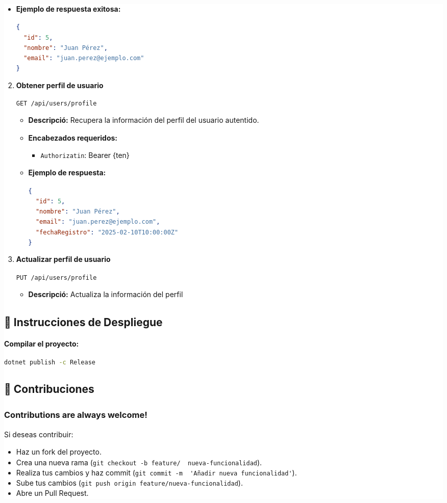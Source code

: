   - **Ejemplo de respuesta exitosa:**

     ```json
     {
       "id": 5,
       "nombre": "Juan Pérez",
       "email": "juan.perez@ejemplo.com"
     }
     ```

2. **Obtener perfil de usuario**

   ```http
   GET /api/users/profile
   ```

   - **Descripció:** Recupera la información del perfil del usuario autentido.

   - **Encabezados requeridos:**
     - `Authorizatin`: Bearer {ten}

   - **Ejemplo de respuesta:**

     ```json
     {
       "id": 5,
       "nombre": "Juan Pérez",
       "email": "juan.perez@ejemplo.com",
       "fechaRegistro": "2025-02-10T10:00:00Z"
     }
     ```

3. **Actualizar perfil de usuario**

   ```http
   PUT /api/users/profile
   ```

   - **Descripció:** Actualiza la información del perfil 

## 📌 Instrucciones de Despliegue
 **Compilar el proyecto:**
   ```bash
   dotnet publish -c Release
   ```



## 📌 Contribuciones

### Contributions are always welcome!

Si deseas contribuir:

  - Haz un fork del proyecto.
  - Crea una nueva rama (`git checkout -b feature/  nueva-funcionalidad`).
  - Realiza tus cambios y haz commit (`git commit -m  'Añadir nueva funcionalidad'`).
  - Sube tus cambios (`git push origin feature/nueva-funcionalidad`).
  - Abre un Pull Request.
